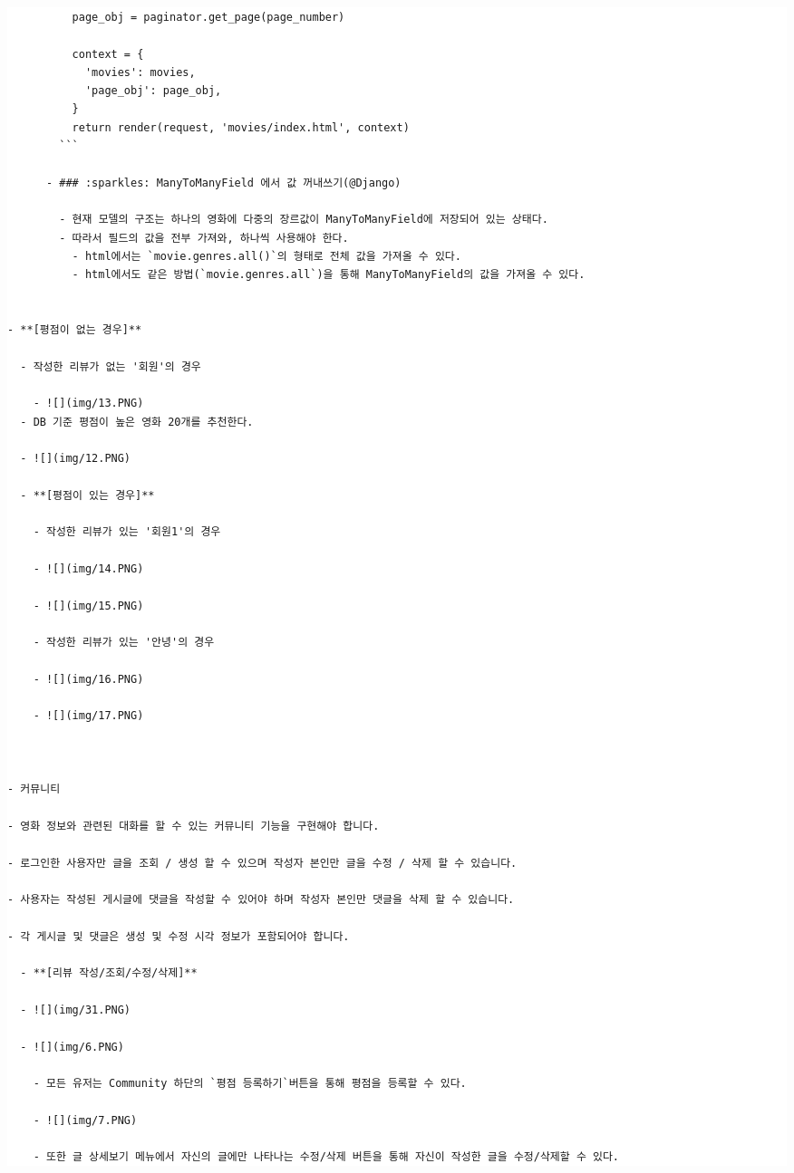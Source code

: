  ```
            page_obj = paginator.get_page(page_number)
          
            context = {
              'movies': movies,
              'page_obj': page_obj,
            }
            return render(request, 'movies/index.html', context)
          ```
      
        - ### :sparkles: ManyToManyField 에서 값 꺼내쓰기(@Django)
      
          - 현재 모델의 구조는 하나의 영화에 다중의 장르값이 ManyToManyField에 저장되어 있는 상태다.
          - 따라서 필드의 값을 전부 가져와, 하나씩 사용해야 한다.
            - html에서는 `movie.genres.all()`의 형태로 전체 값을 가져올 수 있다.
            - html에서도 같은 방법(`movie.genres.all`)을 통해 ManyToManyField의 값을 가져올 수 있다.
        
    
  - **[평점이 없는 경우]**
    
    - 작성한 리뷰가 없는 '회원'의 경우
      
      - ![](img/13.PNG)
    - DB 기준 평점이 높은 영화 20개를 추천한다.
    
    - ![](img/12.PNG)
    
    - **[평점이 있는 경우]**

      - 작성한 리뷰가 있는 '회원1'의 경우

      - ![](img/14.PNG)

      - ![](img/15.PNG)
    
      - 작성한 리뷰가 있는 '안녕'의 경우
    
      - ![](img/16.PNG)
    
      - ![](img/17.PNG)
    
        

- 커뮤니티
  
  - 영화 정보와 관련된 대화를 할 수 있는 커뮤니티 기능을 구현해야 합니다.
  
  - 로그인한 사용자만 글을 조회 / 생성 할 수 있으며 작성자 본인만 글을 수정 / 삭제 할 수 있습니다. 
  
  - 사용자는 작성된 게시글에 댓글을 작성할 수 있어야 하며 작성자 본인만 댓글을 삭제 할 수 있습니다. 
  
  - 각 게시글 및 댓글은 생성 및 수정 시각 정보가 포함되어야 합니다.
  
    - **[리뷰 작성/조회/수정/삭제]**
  
    - ![](img/31.PNG)
  
    - ![](img/6.PNG)
  
      - 모든 유저는 Community 하단의 `평점 등록하기`버튼을 통해 평점을 등록할 수 있다.
      
      - ![](img/7.PNG)
      
      - 또한 글 상세보기 메뉴에서 자신의 글에만 나타나는 수정/삭제 버튼을 통해 자신이 작성한 글을 수정/삭제할 수 있다.
  ```